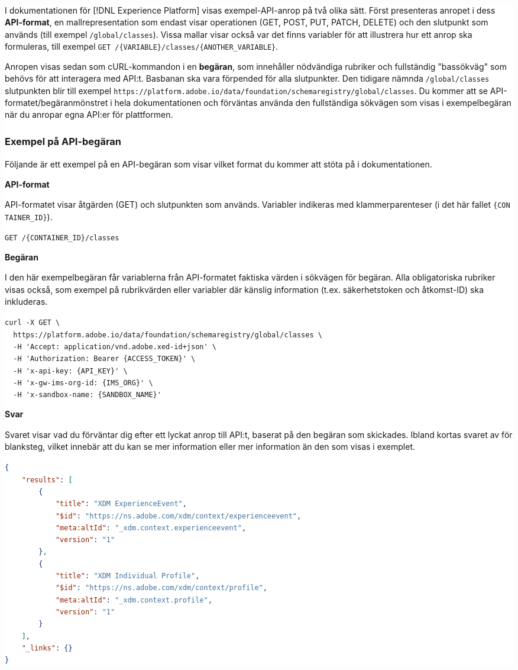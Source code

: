 I dokumentationen för [!DNL Experience Platform] visas exempel-API-anrop på två olika sätt. Först presenteras anropet i dess **API-format**, en mallrepresentation som endast visar operationen (GET, POST, PUT, PATCH, DELETE) och den slutpunkt som används (till exempel `/global/classes`). Vissa mallar visar också var det finns variabler för att illustrera hur ett anrop ska formuleras, till exempel `GET /{VARIABLE}/classes/{ANOTHER_VARIABLE}`.

Anropen visas sedan som cURL-kommandon i en **begäran**, som innehåller nödvändiga rubriker och fullständig &quot;bassökväg&quot; som behövs för att interagera med API:t. Basbanan ska vara förpended för alla slutpunkter. Den tidigare nämnda `/global/classes` slutpunkten blir till exempel `https://platform.adobe.io/data/foundation/schemaregistry/global/classes`. Du kommer att se API-formatet/begäranmönstret i hela dokumentationen och förväntas använda den fullständiga sökvägen som visas i exempelbegäran när du anropar egna API:er för plattformen.

### Exempel på API-begäran

Följande är ett exempel på en API-begäran som visar vilket format du kommer att stöta på i dokumentationen.

**API-format**

API-formatet visar åtgärden (GET) och slutpunkten som används. Variabler indikeras med klammerparenteser (i det här fallet `{CONTAINER_ID}`).

```http
GET /{CONTAINER_ID}/classes
```

**Begäran**

I den här exempelbegäran får variablerna från API-formatet faktiska värden i sökvägen för begäran. Alla obligatoriska rubriker visas också, som exempel på rubrikvärden eller variabler där känslig information (t.ex. säkerhetstoken och åtkomst-ID) ska inkluderas.

```shell
curl -X GET \
  https://platform.adobe.io/data/foundation/schemaregistry/global/classes \
  -H 'Accept: application/vnd.adobe.xed-id+json' \
  -H 'Authorization: Bearer {ACCESS_TOKEN}' \
  -H 'x-api-key: {API_KEY}' \
  -H 'x-gw-ims-org-id: {IMS_ORG}' \
  -H 'x-sandbox-name: {SANDBOX_NAME}'
```

**Svar**

Svaret visar vad du förväntar dig efter ett lyckat anrop till API:t, baserat på den begäran som skickades. Ibland kortas svaret av för blanksteg, vilket innebär att du kan se mer information eller mer information än den som visas i exemplet.

```json
{
    "results": [
        {
            "title": "XDM ExperienceEvent",
            "$id": "https://ns.adobe.com/xdm/context/experienceevent",
            "meta:altId": "_xdm.context.experienceevent",
            "version": "1"
        },
        {
            "title": "XDM Individual Profile",
            "$id": "https://ns.adobe.com/xdm/context/profile",
            "meta:altId": "_xdm.context.profile",
            "version": "1"
        }
    ],
    "_links": {}
}
```
